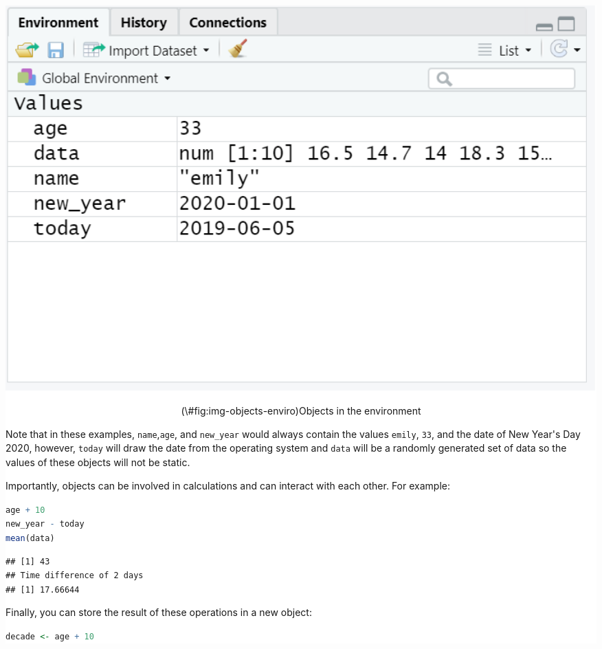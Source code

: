 <div class="figure" style="text-align: center">
<img src="images/objects-enviro.png" alt="Objects in the environment" width="100%" />
<p class="caption">(\#fig:img-objects-enviro)Objects in the environment</p>
</div>

Note that in these examples, `name`,`age`, and `new_year` would always contain the values `emily`, `33`, and the date of New Year's Day 2020, however, `today` will draw the date from the operating system and `data` will be a randomly generated set of data so the values of these objects will not be static.

Importantly, objects can be involved in calculations and can interact with each other. For example:


```r
age + 10
new_year - today
mean(data)
```

```
## [1] 43
## Time difference of 2 days
## [1] 17.66644
```

Finally, you can store the result of these operations in a new object:


```r
decade <- age + 10
```

